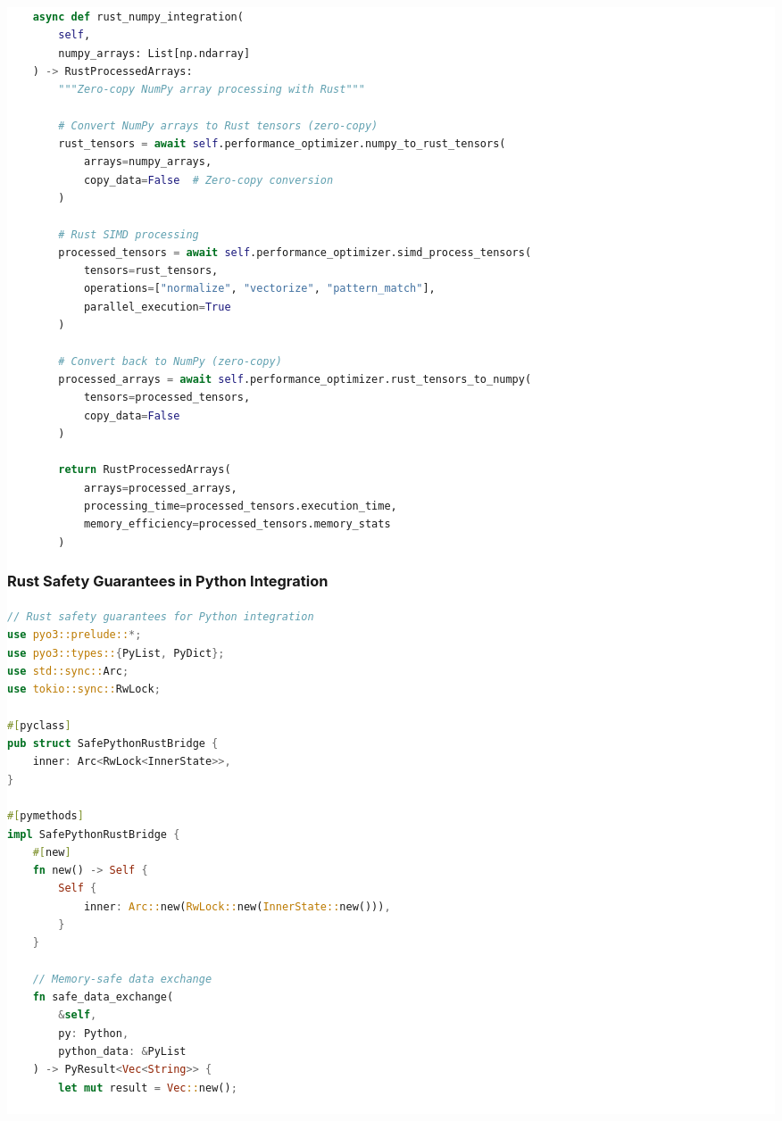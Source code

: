 ```python
    async def rust_numpy_integration(
        self,
        numpy_arrays: List[np.ndarray]
    ) -> RustProcessedArrays:
        """Zero-copy NumPy array processing with Rust"""
        
        # Convert NumPy arrays to Rust tensors (zero-copy)
        rust_tensors = await self.performance_optimizer.numpy_to_rust_tensors(
            arrays=numpy_arrays,
            copy_data=False  # Zero-copy conversion
        )
        
        # Rust SIMD processing
        processed_tensors = await self.performance_optimizer.simd_process_tensors(
            tensors=rust_tensors,
            operations=["normalize", "vectorize", "pattern_match"],
            parallel_execution=True
        )
        
        # Convert back to NumPy (zero-copy)
        processed_arrays = await self.performance_optimizer.rust_tensors_to_numpy(
            tensors=processed_tensors,
            copy_data=False
        )
        
        return RustProcessedArrays(
            arrays=processed_arrays,
            processing_time=processed_tensors.execution_time,
            memory_efficiency=processed_tensors.memory_stats
        )
```

### Rust Safety Guarantees in Python Integration

```rust
// Rust safety guarantees for Python integration
use pyo3::prelude::*;
use pyo3::types::{PyList, PyDict};
use std::sync::Arc;
use tokio::sync::RwLock;

#[pyclass]
pub struct SafePythonRustBridge {
    inner: Arc<RwLock<InnerState>>,
}

#[pymethods]
impl SafePythonRustBridge {
    #[new]
    fn new() -> Self {
        Self {
            inner: Arc::new(RwLock::new(InnerState::new())),
        }
    }
    
    // Memory-safe data exchange
    fn safe_data_exchange(
        &self,
        py: Python,
        python_data: &PyList
    ) -> PyResult<Vec<String>> {
        let mut result = Vec::new();
        
```